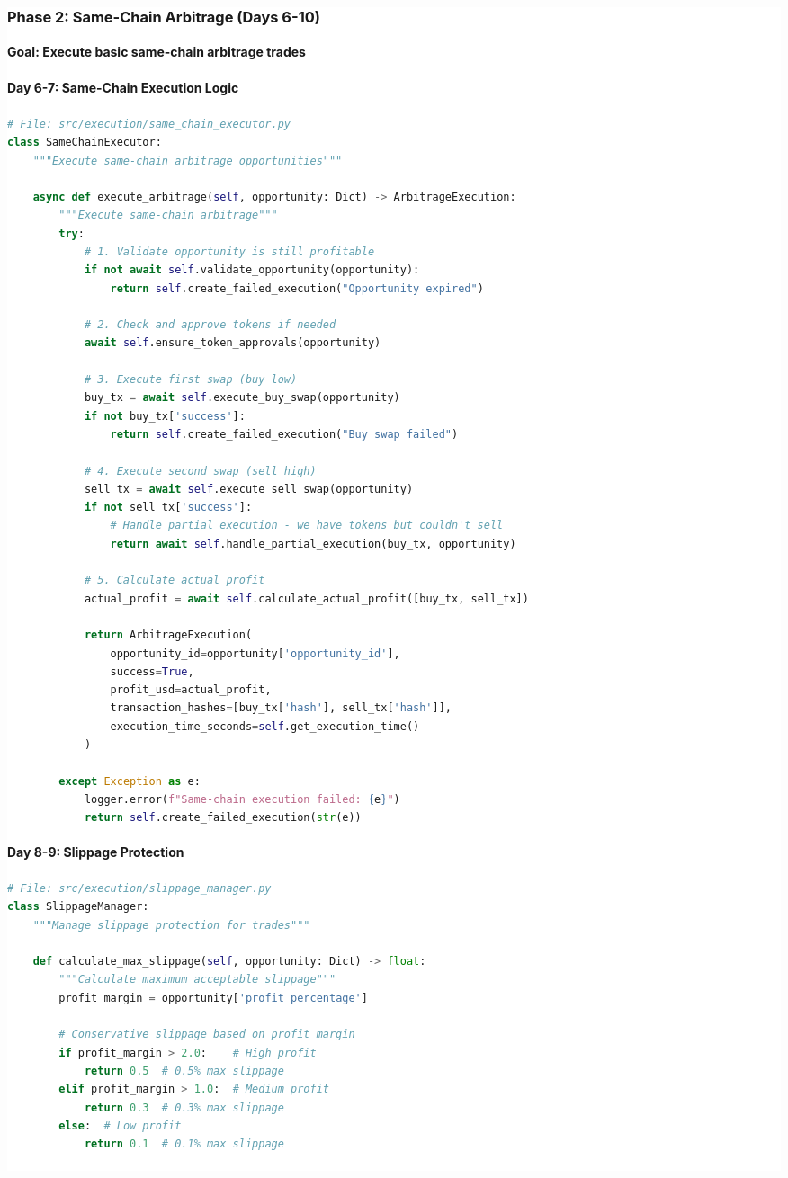 ### Phase 2: Same-Chain Arbitrage (Days 6-10)
**Goal: Execute basic same-chain arbitrage trades**

#### Day 6-7: Same-Chain Execution Logic
```python
# File: src/execution/same_chain_executor.py
class SameChainExecutor:
    """Execute same-chain arbitrage opportunities"""
    
    async def execute_arbitrage(self, opportunity: Dict) -> ArbitrageExecution:
        """Execute same-chain arbitrage"""
        try:
            # 1. Validate opportunity is still profitable
            if not await self.validate_opportunity(opportunity):
                return self.create_failed_execution("Opportunity expired")
            
            # 2. Check and approve tokens if needed
            await self.ensure_token_approvals(opportunity)
            
            # 3. Execute first swap (buy low)
            buy_tx = await self.execute_buy_swap(opportunity)
            if not buy_tx['success']:
                return self.create_failed_execution("Buy swap failed")
            
            # 4. Execute second swap (sell high)
            sell_tx = await self.execute_sell_swap(opportunity)
            if not sell_tx['success']:
                # Handle partial execution - we have tokens but couldn't sell
                return await self.handle_partial_execution(buy_tx, opportunity)
            
            # 5. Calculate actual profit
            actual_profit = await self.calculate_actual_profit([buy_tx, sell_tx])
            
            return ArbitrageExecution(
                opportunity_id=opportunity['opportunity_id'],
                success=True,
                profit_usd=actual_profit,
                transaction_hashes=[buy_tx['hash'], sell_tx['hash']],
                execution_time_seconds=self.get_execution_time()
            )
            
        except Exception as e:
            logger.error(f"Same-chain execution failed: {e}")
            return self.create_failed_execution(str(e))
```

#### Day 8-9: Slippage Protection
```python
# File: src/execution/slippage_manager.py
class SlippageManager:
    """Manage slippage protection for trades"""
    
    def calculate_max_slippage(self, opportunity: Dict) -> float:
        """Calculate maximum acceptable slippage"""
        profit_margin = opportunity['profit_percentage']
        
        # Conservative slippage based on profit margin
        if profit_margin > 2.0:    # High profit
            return 0.5  # 0.5% max slippage
        elif profit_margin > 1.0:  # Medium profit
            return 0.3  # 0.3% max slippage
        else:  # Low profit
            return 0.1  # 0.1% max slippage
    
```
